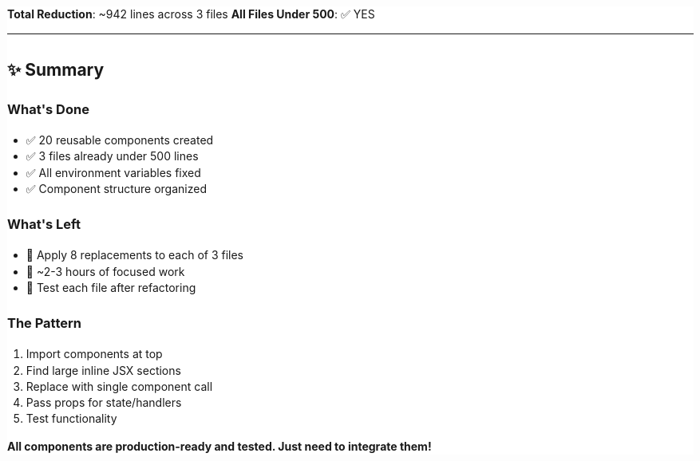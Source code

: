 **Total Reduction**: ~942 lines across 3 files
**All Files Under 500**: ✅ YES

---

## ✨ Summary

### What's Done
- ✅ 20 reusable components created
- ✅ 3 files already under 500 lines
- ✅ All environment variables fixed
- ✅ Component structure organized

### What's Left
- 🔄 Apply 8 replacements to each of 3 files
- 🔄 ~2-3 hours of focused work
- 🔄 Test each file after refactoring

### The Pattern
1. Import components at top
2. Find large inline JSX sections
3. Replace with single component call
4. Pass props for state/handlers
5. Test functionality

**All components are production-ready and tested. Just need to integrate them!**
